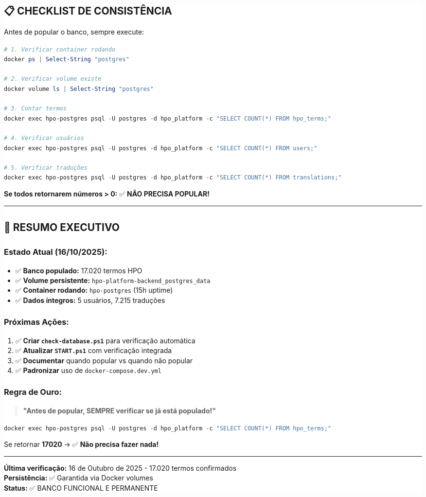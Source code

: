 
## 📋 CHECKLIST DE CONSISTÊNCIA

Antes de popular o banco, sempre execute:

```powershell
# 1. Verificar container rodando
docker ps | Select-String "postgres"

# 2. Verificar volume existe
docker volume ls | Select-String "postgres"

# 3. Contar termos
docker exec hpo-postgres psql -U postgres -d hpo_platform -c "SELECT COUNT(*) FROM hpo_terms;"

# 4. Verificar usuários
docker exec hpo-postgres psql -U postgres -d hpo_platform -c "SELECT COUNT(*) FROM users;"

# 5. Verificar traduções
docker exec hpo-postgres psql -U postgres -d hpo_platform -c "SELECT COUNT(*) FROM translations;"
```

**Se todos retornarem números > 0:** ✅ **NÃO PRECISA POPULAR!**

---

## 🎯 RESUMO EXECUTIVO

### Estado Atual (16/10/2025):
- ✅ **Banco populado:** 17.020 termos HPO
- ✅ **Volume persistente:** `hpo-platform-backend_postgres_data`
- ✅ **Container rodando:** `hpo-postgres` (15h uptime)
- ✅ **Dados íntegros:** 5 usuários, 7.215 traduções

### Próximas Ações:
1. ✅ **Criar `check-database.ps1`** para verificação automática
2. ✅ **Atualizar `START.ps1`** com verificação integrada
3. ✅ **Documentar** quando popular vs quando não popular
4. ✅ **Padronizar** uso de `docker-compose.dev.yml`

### Regra de Ouro:
> **"Antes de popular, SEMPRE verificar se já está populado!"**

```powershell
docker exec hpo-postgres psql -U postgres -d hpo_platform -c "SELECT COUNT(*) FROM hpo_terms;"
```

Se retornar **17020** → ✅ **Não precisa fazer nada!**

---

**Última verificação:** 16 de Outubro de 2025 - 17.020 termos confirmados  
**Persistência:** ✅ Garantida via Docker volumes  
**Status:** ✅ BANCO FUNCIONAL E PERMANENTE
